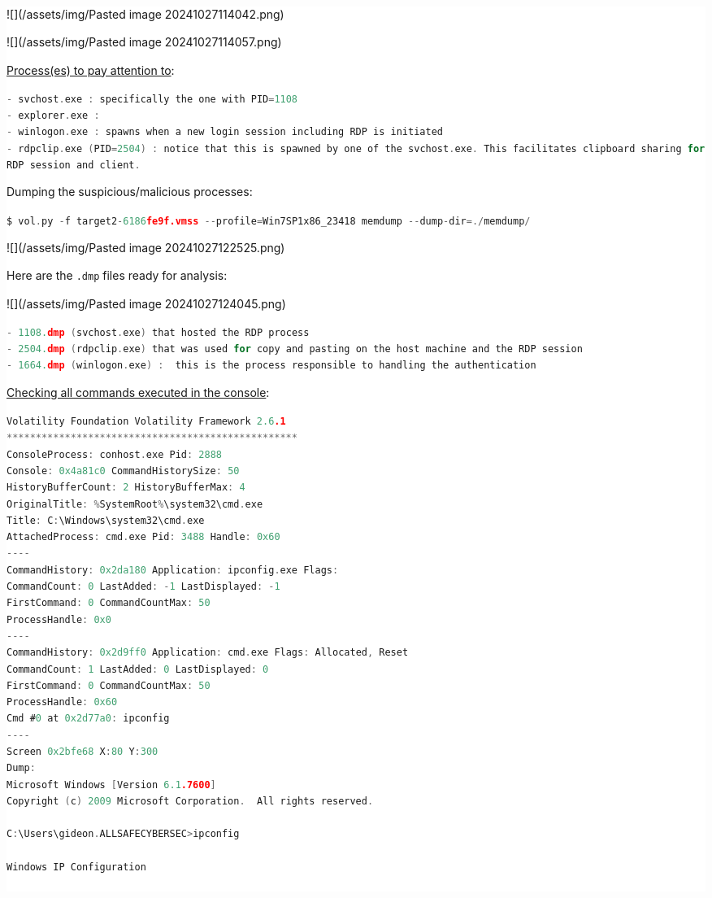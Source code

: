 
![](/assets/img/Pasted image 20241027114042.png)

![](/assets/img/Pasted image 20241027114057.png)


<u>Process(es) to pay attention to</u>:

```c
- svchost.exe : specifically the one with PID=1108
- explorer.exe : 
- winlogon.exe : spawns when a new login session including RDP is initiated
- rdpclip.exe (PID=2504) : notice that this is spawned by one of the svchost.exe. This facilitates clipboard sharing for RDP session and client.
```

Dumping the suspicious/malicious processes:

```c
$ vol.py -f target2-6186fe9f.vmss --profile=Win7SP1x86_23418 memdump --dump-dir=./memdump/
```


![](/assets/img/Pasted image 20241027122525.png)


Here are the `.dmp` files ready for analysis:

![](/assets/img/Pasted image 20241027124045.png)

```c
- 1108.dmp (svchost.exe) that hosted the RDP process
- 2504.dmp (rdpclip.exe) that was used for copy and pasting on the host machine and the RDP session
- 1664.dmp (winlogon.exe) :  this is the process responsible to handling the authentication
```



<u>Checking all commands executed in the console</u>:

```c
Volatility Foundation Volatility Framework 2.6.1
**************************************************
ConsoleProcess: conhost.exe Pid: 2888
Console: 0x4a81c0 CommandHistorySize: 50
HistoryBufferCount: 2 HistoryBufferMax: 4
OriginalTitle: %SystemRoot%\system32\cmd.exe
Title: C:\Windows\system32\cmd.exe
AttachedProcess: cmd.exe Pid: 3488 Handle: 0x60
----
CommandHistory: 0x2da180 Application: ipconfig.exe Flags: 
CommandCount: 0 LastAdded: -1 LastDisplayed: -1
FirstCommand: 0 CommandCountMax: 50
ProcessHandle: 0x0
----
CommandHistory: 0x2d9ff0 Application: cmd.exe Flags: Allocated, Reset
CommandCount: 1 LastAdded: 0 LastDisplayed: 0
FirstCommand: 0 CommandCountMax: 50
ProcessHandle: 0x60
Cmd #0 at 0x2d77a0: ipconfig
----
Screen 0x2bfe68 X:80 Y:300
Dump:
Microsoft Windows [Version 6.1.7600]                                            
Copyright (c) 2009 Microsoft Corporation.  All rights reserved.                 
                                                                                
C:\Users\gideon.ALLSAFECYBERSEC>ipconfig                                        
                                                                                
Windows IP Configuration                                                        
                                                                                
```